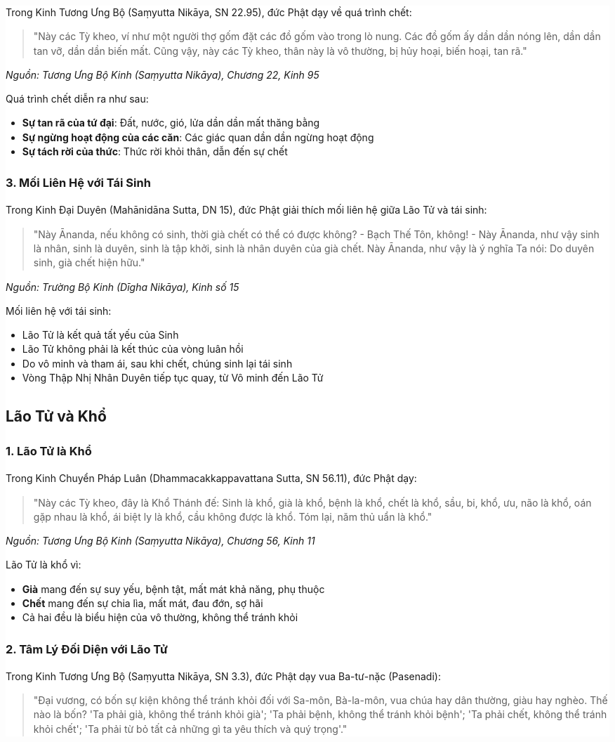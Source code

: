 Trong Kinh Tương Ưng Bộ (Saṃyutta Nikāya, SN 22.95), đức Phật dạy về quá trình chết:

> "Này các Tỳ kheo, ví như một người thợ gốm đặt các đồ gốm vào trong lò nung. Các đồ gốm ấy dần dần nóng lên, dần dần tan vỡ, dần dần biến mất. Cũng vậy, này các Tỳ kheo, thân này là vô thường, bị hủy hoại, biến hoại, tan rã."

*Nguồn: Tương Ưng Bộ Kinh (Saṃyutta Nikāya), Chương 22, Kinh 95*

Quá trình chết diễn ra như sau:
- **Sự tan rã của tứ đại**: Đất, nước, gió, lửa dần dần mất thăng bằng
- **Sự ngừng hoạt động của các căn**: Các giác quan dần dần ngừng hoạt động
- **Sự tách rời của thức**: Thức rời khỏi thân, dẫn đến sự chết

### 3. Mối Liên Hệ với Tái Sinh

Trong Kinh Đại Duyên (Mahānidāna Sutta, DN 15), đức Phật giải thích mối liên hệ giữa Lão Tử và tái sinh:

> "Này Ānanda, nếu không có sinh, thời già chết có thể có được không? - Bạch Thế Tôn, không! - Này Ānanda, như vậy sinh là nhân, sinh là duyên, sinh là tập khởi, sinh là nhân duyên của già chết. Này Ānanda, như vậy là ý nghĩa Ta nói: Do duyên sinh, già chết hiện hữu."

*Nguồn: Trường Bộ Kinh (Dīgha Nikāya), Kinh số 15*

Mối liên hệ với tái sinh:
- Lão Tử là kết quả tất yếu của Sinh
- Lão Tử không phải là kết thúc của vòng luân hồi
- Do vô minh và tham ái, sau khi chết, chúng sinh lại tái sinh
- Vòng Thập Nhị Nhân Duyên tiếp tục quay, từ Vô minh đến Lão Tử

## Lão Tử và Khổ

### 1. Lão Tử là Khổ

Trong Kinh Chuyển Pháp Luân (Dhammacakkappavattana Sutta, SN 56.11), đức Phật dạy:

> "Này các Tỳ kheo, đây là Khổ Thánh đế: Sinh là khổ, già là khổ, bệnh là khổ, chết là khổ, sầu, bi, khổ, ưu, não là khổ, oán gặp nhau là khổ, ái biệt ly là khổ, cầu không được là khổ. Tóm lại, năm thủ uẩn là khổ."

*Nguồn: Tương Ưng Bộ Kinh (Saṃyutta Nikāya), Chương 56, Kinh 11*

Lão Tử là khổ vì:
- **Già** mang đến sự suy yếu, bệnh tật, mất mát khả năng, phụ thuộc
- **Chết** mang đến sự chia lìa, mất mát, đau đớn, sợ hãi
- Cả hai đều là biểu hiện của vô thường, không thể tránh khỏi

### 2. Tâm Lý Đối Diện với Lão Tử

Trong Kinh Tương Ưng Bộ (Saṃyutta Nikāya, SN 3.3), đức Phật dạy vua Ba-tư-nặc (Pasenadi):

> "Đại vương, có bốn sự kiện không thể tránh khỏi đối với Sa-môn, Bà-la-môn, vua chúa hay dân thường, giàu hay nghèo. Thế nào là bốn? 'Ta phải già, không thể tránh khỏi già'; 'Ta phải bệnh, không thể tránh khỏi bệnh'; 'Ta phải chết, không thể tránh khỏi chết'; 'Ta phải từ bỏ tất cả những gì ta yêu thích và quý trọng'."
